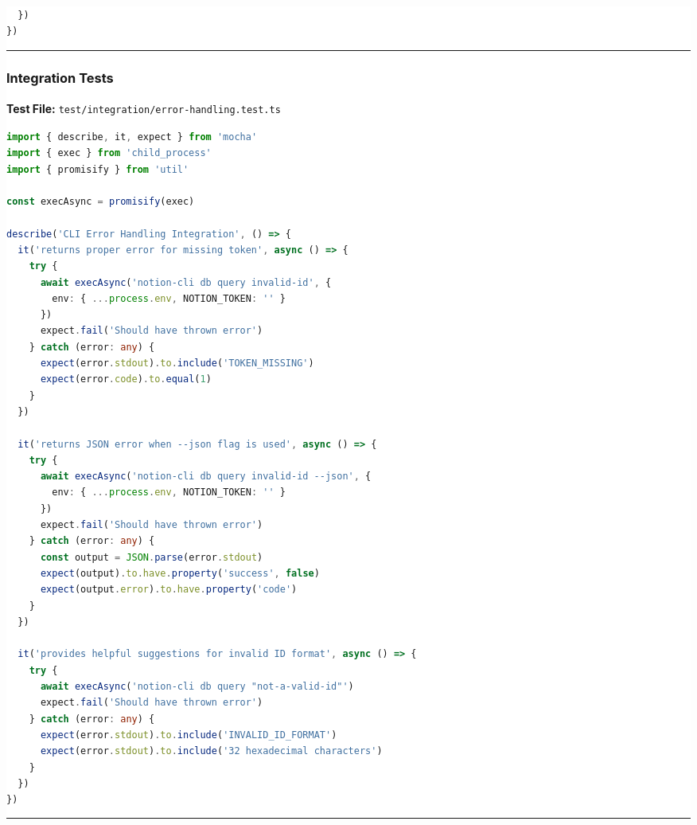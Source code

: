 ```typescript
  })
})
```

---

### Integration Tests

**Test File:** `test/integration/error-handling.test.ts`

```typescript
import { describe, it, expect } from 'mocha'
import { exec } from 'child_process'
import { promisify } from 'util'

const execAsync = promisify(exec)

describe('CLI Error Handling Integration', () => {
  it('returns proper error for missing token', async () => {
    try {
      await execAsync('notion-cli db query invalid-id', {
        env: { ...process.env, NOTION_TOKEN: '' }
      })
      expect.fail('Should have thrown error')
    } catch (error: any) {
      expect(error.stdout).to.include('TOKEN_MISSING')
      expect(error.code).to.equal(1)
    }
  })

  it('returns JSON error when --json flag is used', async () => {
    try {
      await execAsync('notion-cli db query invalid-id --json', {
        env: { ...process.env, NOTION_TOKEN: '' }
      })
      expect.fail('Should have thrown error')
    } catch (error: any) {
      const output = JSON.parse(error.stdout)
      expect(output).to.have.property('success', false)
      expect(output.error).to.have.property('code')
    }
  })

  it('provides helpful suggestions for invalid ID format', async () => {
    try {
      await execAsync('notion-cli db query "not-a-valid-id"')
      expect.fail('Should have thrown error')
    } catch (error: any) {
      expect(error.stdout).to.include('INVALID_ID_FORMAT')
      expect(error.stdout).to.include('32 hexadecimal characters')
    }
  })
})
```

---